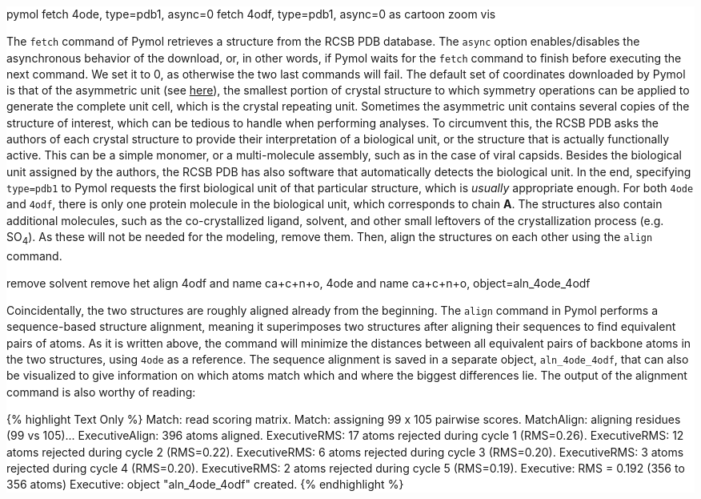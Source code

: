 <a class="prompt prompt-cmd">
  pymol
</a>

<a class="prompt prompt-pymol">
  fetch 4ode, type=pdb1, async=0  
  fetch 4odf, type=pdb1, async=0  
  as cartoon  
  zoom vis  
</a>

The `fetch` command of Pymol retrieves a structure from the RCSB PDB database. The `async` option 
enables/disables the asynchronous behavior of the download, or, in other words, if Pymol waits for 
the `fetch` command to finish before executing the next command. We set it to 0, as otherwise the 
two last commands will fail. The default set of coordinates downloaded by Pymol is that of the 
asymmetric unit (see 
[here](http://www.rcsb.org/pdb/101/static101.do?p=education_discussion/Looking-at-Structures/bioassembly_tutorial.html)),
the smallest portion of crystal structure to which symmetry operations can be 
applied to generate the complete unit cell, which is the crystal repeating unit. Sometimes the 
asymmetric unit contains several copies of the structure of interest, which can be tedious to 
handle when performing analyses. To circumvent this, the RCSB PDB asks the authors of each crystal 
structure to provide their interpretation of a biological unit, or the structure that is actually 
functionally active. This can be a simple monomer, or a multi-molecule assembly, such as in the 
case of viral capsids. Besides the biological unit assigned by the authors, the RCSB PDB has also 
software that automatically detects the biological unit. In the end, specifying `type=pdb1` to 
Pymol requests the first biological unit of that particular structure, which is *usually* 
appropriate enough. For both `4ode` and `4odf`, there is only one protein molecule in the 
biological unit, which corresponds to chain **A**. The structures also contain additional 
molecules, such as the co-crystallized ligand, solvent, and other small leftovers of the 
crystallization process (e.g. SO<sub>4</sub>). As these will not be needed for the modeling, 
remove them. Then, align the structures on each other using the `align` command.

<a class="prompt prompt-pymol">
  remove solvent  
  remove het  
  align 4odf and name ca+c+n+o, 4ode and name ca+c+n+o, object=aln_4ode_4odf  
</a>

Coincidentally, the two structures are roughly aligned already from the beginning. The `align` 
command in Pymol performs a sequence-based structure alignment, meaning it superimposes two 
structures after aligning their sequences to find equivalent pairs of atoms. As it is written 
above, the command will minimize the distances between all equivalent pairs of backbone atoms in 
the two structures, using `4ode` as a reference. The sequence alignment is saved in a separate 
object, `aln_4ode_4odf`, that can also be visualized to give information on which atoms match which 
and where the biggest differences lie. The output of the alignment command is also worthy of 
reading:

{% highlight Text Only %}
Match: read scoring matrix.
Match: assigning 99 x 105 pairwise scores.
MatchAlign: aligning residues (99 vs 105)...
ExecutiveAlign: 396 atoms aligned.
ExecutiveRMS: 17 atoms rejected during cycle 1 (RMS=0.26).
ExecutiveRMS: 12 atoms rejected during cycle 2 (RMS=0.22).
ExecutiveRMS: 6 atoms rejected during cycle 3 (RMS=0.20).
ExecutiveRMS: 3 atoms rejected during cycle 4 (RMS=0.20).
ExecutiveRMS: 2 atoms rejected during cycle 5 (RMS=0.19).
Executive: RMS =    0.192 (356 to 356 atoms)
Executive: object "aln_4ode_4odf" created.
{% endhighlight %}
